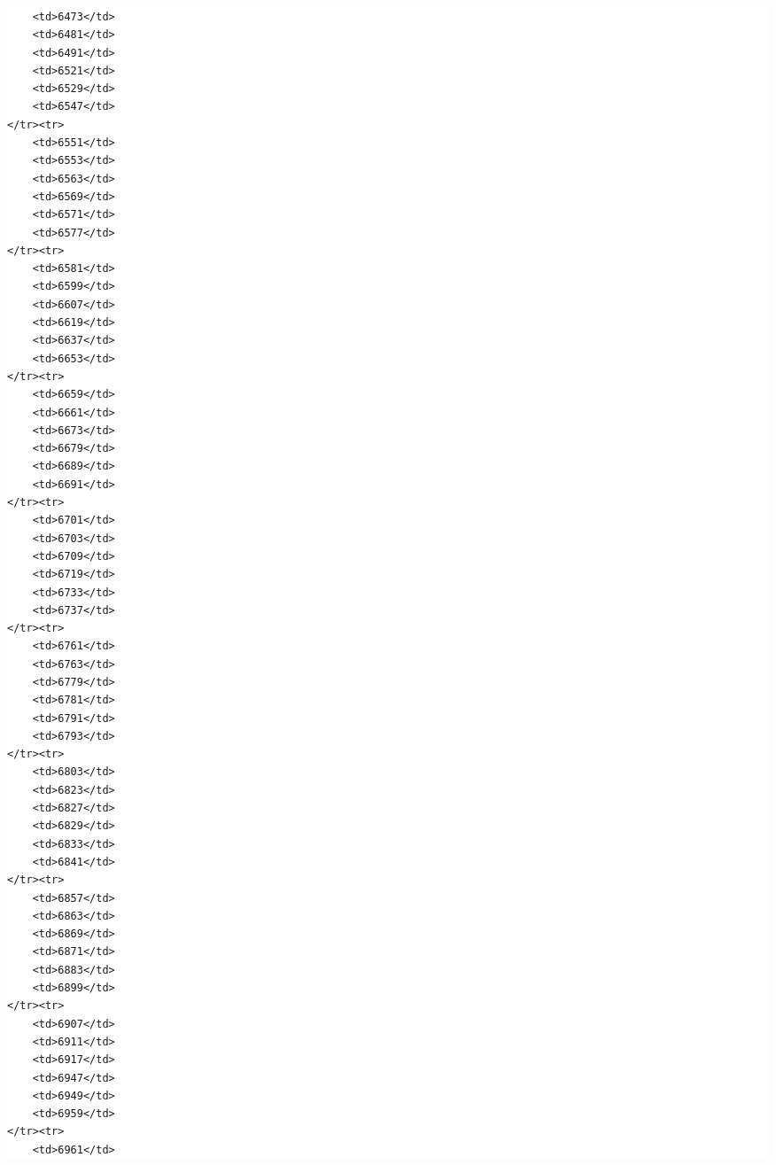         <td>6473</td>
        <td>6481</td>
        <td>6491</td>
        <td>6521</td>
        <td>6529</td>
        <td>6547</td>
    </tr><tr>
        <td>6551</td>
        <td>6553</td>
        <td>6563</td>
        <td>6569</td>
        <td>6571</td>
        <td>6577</td>
    </tr><tr>
        <td>6581</td>
        <td>6599</td>
        <td>6607</td>
        <td>6619</td>
        <td>6637</td>
        <td>6653</td>
    </tr><tr>
        <td>6659</td>
        <td>6661</td>
        <td>6673</td>
        <td>6679</td>
        <td>6689</td>
        <td>6691</td>
    </tr><tr>
        <td>6701</td>
        <td>6703</td>
        <td>6709</td>
        <td>6719</td>
        <td>6733</td>
        <td>6737</td>
    </tr><tr>
        <td>6761</td>
        <td>6763</td>
        <td>6779</td>
        <td>6781</td>
        <td>6791</td>
        <td>6793</td>
    </tr><tr>
        <td>6803</td>
        <td>6823</td>
        <td>6827</td>
        <td>6829</td>
        <td>6833</td>
        <td>6841</td>
    </tr><tr>
        <td>6857</td>
        <td>6863</td>
        <td>6869</td>
        <td>6871</td>
        <td>6883</td>
        <td>6899</td>
    </tr><tr>
        <td>6907</td>
        <td>6911</td>
        <td>6917</td>
        <td>6947</td>
        <td>6949</td>
        <td>6959</td>
    </tr><tr>
        <td>6961</td>